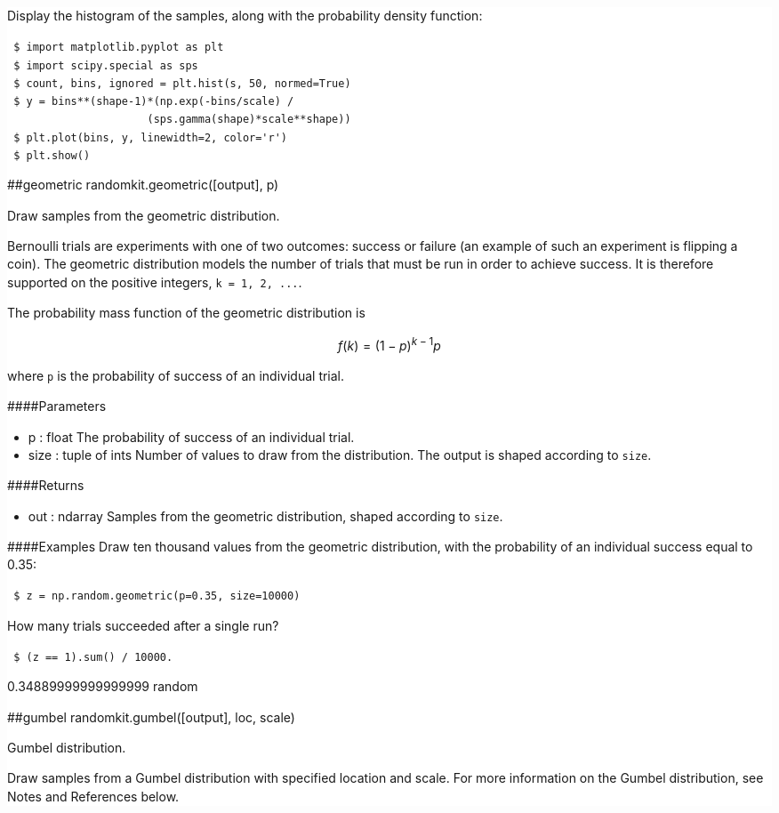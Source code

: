 
Display the histogram of the samples, along with
the probability density function:

     $ import matplotlib.pyplot as plt
     $ import scipy.special as sps
     $ count, bins, ignored = plt.hist(s, 50, normed=True)
     $ y = bins**(shape-1)*(np.exp(-bins/scale) /
                          (sps.gamma(shape)*scale**shape))
     $ plt.plot(bins, y, linewidth=2, color='r')
     $ plt.show()

##geometric
randomkit.geometric([output], p)

Draw samples from the geometric distribution.

Bernoulli trials are experiments with one of two outcomes:
success or failure (an example of such an experiment is flipping
a coin).  The geometric distribution models the number of trials
that must be run in order to achieve success.  It is therefore
supported on the positive integers, ``k = 1, 2, ...``.

The probability mass function of the geometric distribution is

$$ f(k) = (1 - p)^{k - 1} p$$

where `p` is the probability of success of an individual trial.

####Parameters
* p : float
The probability of success of an individual trial.
* size : tuple of ints
Number of values to draw from the distribution.  The output
is shaped according to `size`.

####Returns
* out : ndarray
Samples from the geometric distribution, shaped according to
`size`.

####Examples
Draw ten thousand values from the geometric distribution,
with the probability of an individual success equal to 0.35:

     $ z = np.random.geometric(p=0.35, size=10000)


How many trials succeeded after a single run?

     $ (z == 1).sum() / 10000.

0.34889999999999999 random

##gumbel
randomkit.gumbel([output], loc, scale)

Gumbel distribution.

Draw samples from a Gumbel distribution with specified location and scale.
For more information on the Gumbel distribution, see Notes and References
below.
